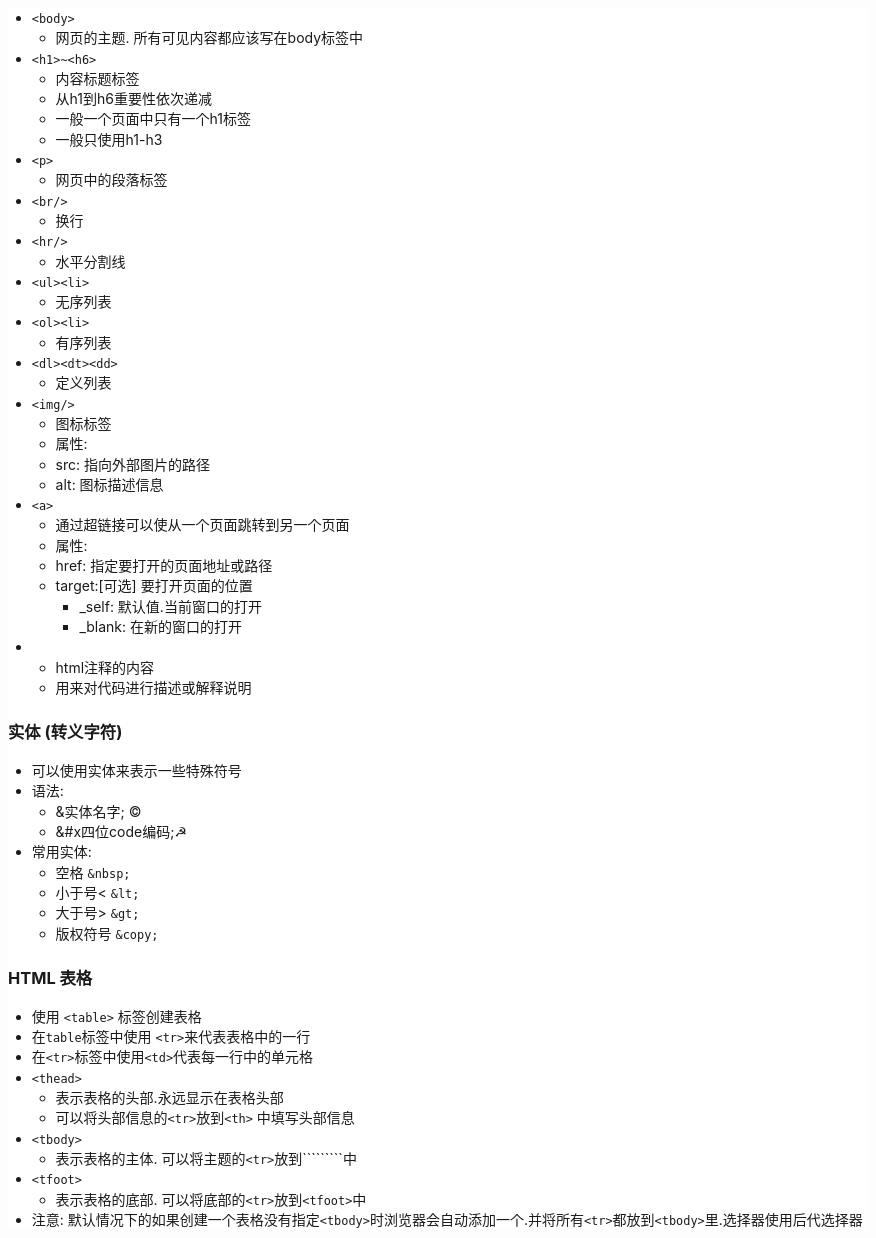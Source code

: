 - ````<body>````
	- 网页的主题. 所有可见内容都应该写在body标签中
- ````<h1>~<h6>````
	- 内容标题标签 
	- 从h1到h6重要性依次递减
	- 一般一个页面中只有一个h1标签
	- 一般只使用h1-h3
- ````<p>````
	- 网页中的段落标签
- ````<br/>````
	- 换行
- ````<hr/>````
	- 水平分割线
- ````<ul><li>````
	- 无序列表
- ````<ol><li>````
	- 有序列表
- ````<dl><dt><dd>````
	- 定义列表
- ````<img/>````  
	- 图标标签
	- 属性:
	- src: 指向外部图片的路径
	- alt: 图标描述信息
- ````<a>````
	- 通过超链接可以使从一个页面跳转到另一个页面
	- 属性:
	- href: 指定要打开的页面地址或路径
	- target:[可选] 要打开页面的位置
		- _self: 默认值.当前窗口的打开
		- _blank: 在新的窗口的打开
- ```` ````
	- html注释的内容
	- 用来对代码进行描述或解释说明


### 实体 (转义字符)
- 可以使用实体来表示一些特殊符号
- 语法:
	- &实体名字; &copy;
	- &#x四位code编码;&#x262D;
- 常用实体:
	- 空格  ````&nbsp;```` 
	- 小于号<	````&lt;````
	- 大于号> ````&gt;````
	- 版权符号 ````&copy;````

### HTML 表格
- 使用 ````<table>```` 标签创建表格
- 在````table````标签中使用 ````<tr>````来代表表格中的一行
- 在````<tr>````标签中使用````<td>````代表每一行中的单元格
- ````<thead>```` 
	- 表示表格的头部.永远显示在表格头部
	- 可以将头部信息的````<tr>````放到````<th>```` 中填写头部信息
- ````<tbody>````
	- 表示表格的主体. 可以将主题的````<tr>````放到````<tbody>`````中   
- ````<tfoot>````
	- 表示表格的底部. 可以将底部的````<tr>````放到````<tfoot>````中
- 注意: 默认情况下的如果创建一个表格没有指定````<tbody>````时浏览器会自动添加一个.并将所有````<tr>````都放到````<tbody>````里.选择器使用后代选择器
